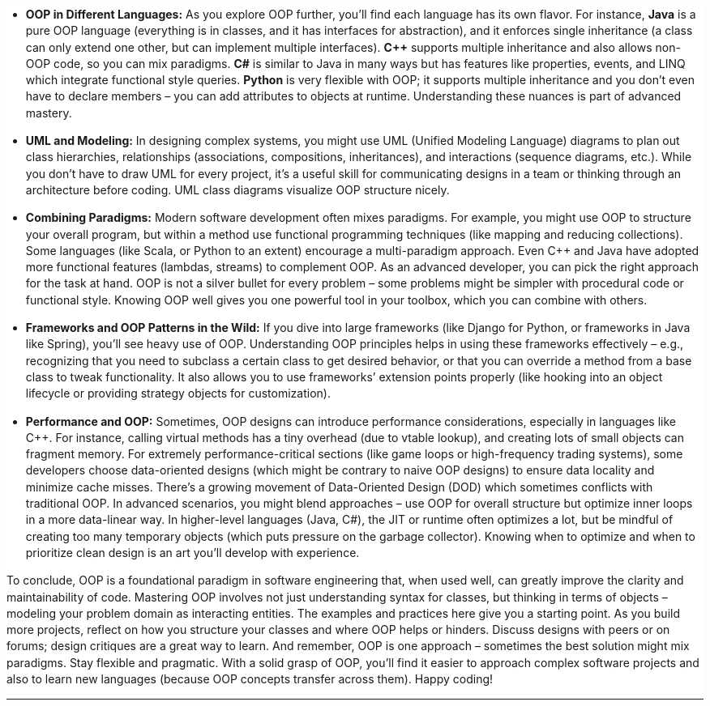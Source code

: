 - **OOP in Different Languages:** As you explore OOP further, you’ll find each language has its own flavor. For instance, **Java** is a pure OOP language (everything is in classes, and it has interfaces for abstraction), and it enforces single inheritance (a class can only extend one other, but can implement multiple interfaces). **C++** supports multiple inheritance and also allows non-OOP code, so you can mix paradigms. **C#** is similar to Java in many ways but has features like properties, events, and LINQ which integrate functional style queries. **Python** is very flexible with OOP; it supports multiple inheritance and you don’t even have to declare members – you can add attributes to objects at runtime. Understanding these nuances is part of advanced mastery.

- **UML and Modeling:** In designing complex systems, you might use UML (Unified Modeling Language) diagrams to plan out class hierarchies, relationships (associations, compositions, inheritances), and interactions (sequence diagrams, etc.). While you don’t have to draw UML for every project, it’s a useful skill for communicating designs in a team or thinking through an architecture before coding. UML class diagrams visualize OOP structure nicely.

- **Combining Paradigms:** Modern software development often mixes paradigms. For example, you might use OOP to structure your overall program, but within a method use functional programming techniques (like mapping and reducing collections). Some languages (like Scala, or Python to an extent) encourage a multi-paradigm approach. Even C++ and Java have adopted more functional features (lambdas, streams) to complement OOP. As an advanced developer, you can pick the right approach for the task at hand. OOP is not a silver bullet for every problem – some problems might be simpler with procedural code or functional style. Knowing OOP well gives you one powerful tool in your toolbox, which you can combine with others.

- **Frameworks and OOP Patterns in the Wild:** If you dive into large frameworks (like Django for Python, or frameworks in Java like Spring), you’ll see heavy use of OOP. Understanding OOP principles helps in using these frameworks effectively – e.g., recognizing that you need to subclass a certain class to get desired behavior, or that you can override a method from a base class to tweak functionality. It also allows you to use frameworks’ extension points properly (like hooking into an object lifecycle or providing strategy objects for customization).

- **Performance and OOP:** Sometimes, OOP designs can introduce performance considerations, especially in languages like C++. For instance, calling virtual methods has a tiny overhead (due to vtable lookup), and creating lots of small objects can fragment memory. For extremely performance-critical sections (like game loops or high-frequency trading systems), some developers choose data-oriented designs (which might be contrary to naive OOP designs) to ensure data locality and minimize cache misses. There’s a growing movement of Data-Oriented Design (DOD) which sometimes conflicts with traditional OOP. In advanced scenarios, you might blend approaches – use OOP for overall structure but optimize inner loops in a more data-linear way. In higher-level languages (Java, C#), the JIT or runtime often optimizes a lot, but be mindful of creating too many temporary objects (which puts pressure on the garbage collector). Knowing when to optimize and when to prioritize clean design is an art you’ll develop with experience.

To conclude, OOP is a foundational paradigm in software engineering that, when used well, can greatly improve the clarity and maintainability of code. Mastering OOP involves not just understanding syntax for classes, but thinking in terms of objects – modeling your problem domain as interacting entities. The examples and practices here give you a starting point. As you build more projects, reflect on how you structure your classes and where OOP helps or hinders. Discuss designs with peers or on forums; design critiques are a great way to learn. And remember, OOP is one approach – sometimes the best solution might mix paradigms. Stay flexible and pragmatic. With a solid grasp of OOP, you’ll find it easier to approach complex software projects and also to learn new languages (because OOP concepts transfer across them). Happy coding!

---
